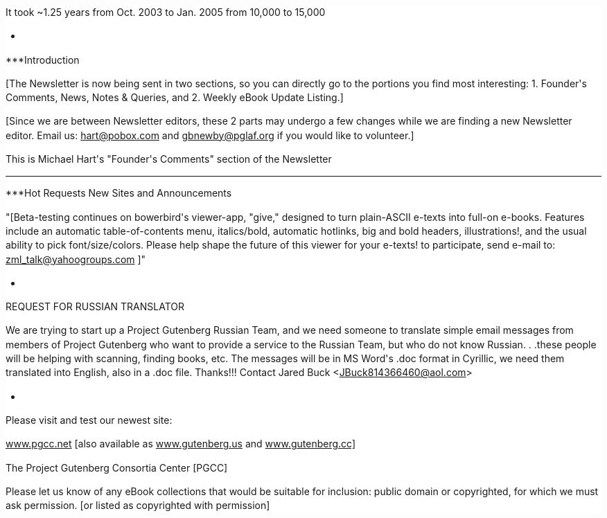 It took ~1.25 years from Oct. 2003 to Jan. 2005 from 10,000 to 15,000

*


***Introduction

[The Newsletter is now being sent in two sections, so you can directly
go to the portions you find most interesting:  1.  Founder's Comments,
News, Notes & Queries, and  2. Weekly eBook Update Listing.]

[Since we are between Newsletter editors, these 2 parts may undergo a
few changes while we are finding a new Newsletter editor.   Email us:
hart@pobox.com and gbnewby@pglaf.org if you would like to volunteer.]


   This is Michael Hart's "Founder's Comments" section of the Newsletter


***


***Hot Requests New Sites and Announcements


"[Beta-testing continues on bowerbird's viewer-app, "give,"
designed to turn plain-ASCII e-texts into full-on e-books.
Features include an automatic table-of-contents menu,
italics/bold, automatic hotlinks, big and bold headers,
illustrations!, and the usual ability to pick font/size/colors.
Please help shape the future of this viewer for your e-texts!
to participate, send e-mail to:  zml_talk@yahoogroups.com  ]"

*

REQUEST FOR RUSSIAN TRANSLATOR

We are trying to start up a Project Gutenberg Russian Team,
and we need someone to translate simple email messages from
members of Project Gutenberg who want to provide a service
to the Russian Team, but who do not know Russian. . .these
people will be helping with scanning, finding books, etc.
The messages will be in MS Word's .doc format in Cyrillic,
we need them translated into English, also in a .doc file.
Thanks!!!     Contact Jared Buck  &lt;JBuck814366460@aol.com&gt;

*

Please visit and test our newest site:

www.pgcc.net
[also available as  www.gutenberg.us and www.gutenberg.cc]


The Project Gutenberg Consortia Center [PGCC]

Please let us know of any eBook collections that
would be suitable for inclusion:  public domain
or copyrighted, for which we must ask permission.
[or listed as copyrighted with permission]
